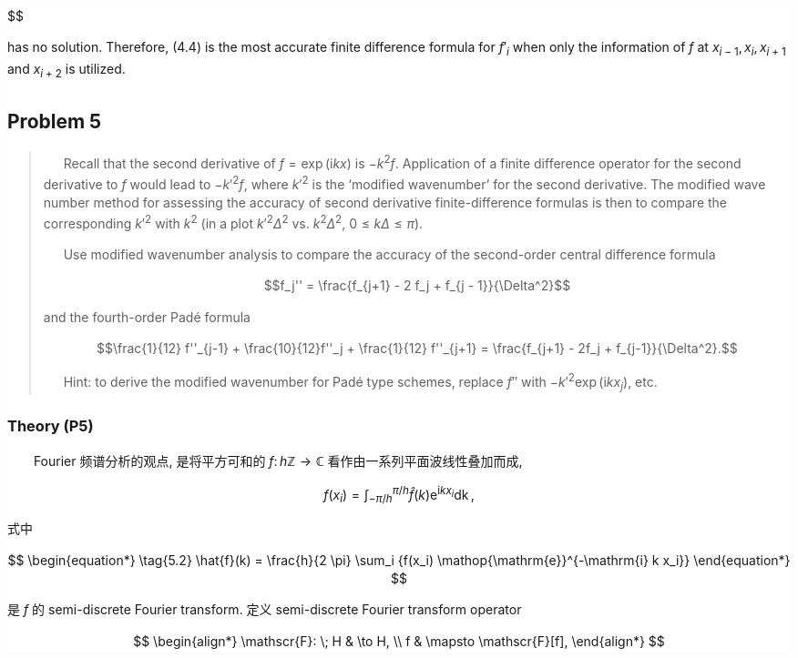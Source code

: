 $$

has no solution. Therefore, (4.4) is the most accurate finite difference formula for $f'_i$ when only the information of $f$ at $x_{i-1}, x_i, x_{i+1}$ and $x_{i+2}$ is utilized.

## Problem 5

> &ensp; &ensp; Recall that the second derivative of $f = \exp{(\mathrm{i} kx)}$ is $-k^2 f$. Application of a finite difference operator for the second derivative to $f$ would lead to $-k'^2 f$, where $k'^2$ is the ‘modified wavenumber’ for the second derivative. The modified wave number method for assessing the accuracy of second derivative finite-difference formulas is then to compare the corresponding $k'^2$ with $k^2$ (in a plot $k'^2 \Delta^2$ vs. $k^2 \Delta^2$, $0 \le k\Delta \le \pi$).
>
> &ensp; &ensp; Use modified wavenumber analysis to compare the accuracy of the second-order central difference formula
>
> $$f_j'' = \frac{f_{j+1} - 2 f_j + f_{j - 1}}{\Delta^2}$$
>
> and the fourth-order Padé formula
>
> $$\frac{1}{12} f''_{j-1} + \frac{10}{12}f''_j + \frac{1}{12} f''_{j+1} = \frac{f_{j+1} - 2f_j + f_{j-1}}{\Delta^2}.$$
>
> &ensp; &ensp; Hint: to derive the modified wavenumber for Padé type schemes, replace $f''$ with $-k'^2 \exp{(\mathrm{i} k x_j)}$, etc.

### Theory (P5)

&ensp; &emsp; Fourier 频谱分析的观点, 是将平方可和的 $f: \, h\mathbb{Z} \to \mathbb{C}$ 看作由一系列平面波线性叠加而成,

$$
\begin{equation*}
    \tag{5.1}
    f(x_i) = \int_{-\pi / h}^{\pi / h} {\hat{f}(k) \mathop{\mathrm{e}}^{\mathrm{i} k x_i}} \mathop{\mathrm{d} k},
\end{equation*}
$$

式中

$$
\begin{equation*}
    \tag{5.2}
    \hat{f}(k) = \frac{h}{2 \pi} \sum_i {f(x_i) \mathop{\mathrm{e}}^{-\mathrm{i} k x_i}}
\end{equation*}
$$

是 $f$ 的 semi-discrete Fourier transform. 定义 semi-discrete Fourier transform operator

$$
\begin{align*}
    \mathscr{F}: \; H & \to H, \\
    f & \mapsto \mathscr{F}[f],
\end{align*}
$$


[^1]: 对于隐式格式, 这种线性性够用吗? (5.4) 实际上必须添加边界条件才能决定 $\mathscr{D}_4[f]$, 所以算子线性性的成立依赖于边界. 我执着于讨论算子的线性性, 是因为线性算子能够保证叠加原理, 使数值格式作用于函数相当于对组成函数的各 Fourier 平面波分量分别作用、再线性叠加; 这样使 *modified wave number method* make sense !
[^2]: [Dirac delta function](https://www.math.wustl.edu/~alanchang/teaching/mathcamp/mathcamp2020_dirac_delta_function.pdf)